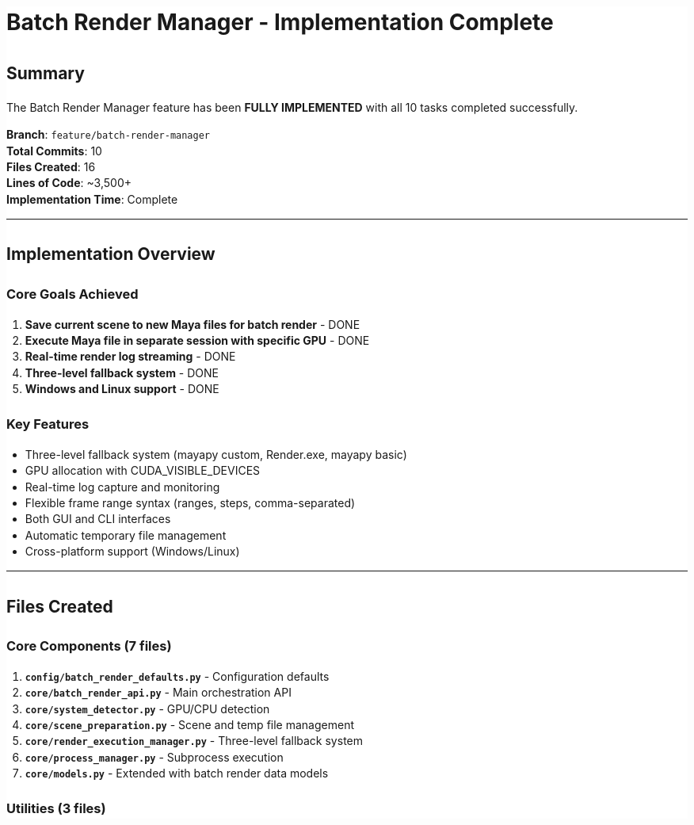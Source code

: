 # Batch Render Manager - Implementation Complete

## Summary

The Batch Render Manager feature has been **FULLY IMPLEMENTED** with all 10 tasks completed successfully.

**Branch**: `feature/batch-render-manager`  
**Total Commits**: 10  
**Files Created**: 16  
**Lines of Code**: ~3,500+  
**Implementation Time**: Complete

---

## Implementation Overview

### Core Goals Achieved

1. **Save current scene to new Maya files for batch render** - DONE
2. **Execute Maya file in separate session with specific GPU** - DONE
3. **Real-time render log streaming** - DONE
4. **Three-level fallback system** - DONE
5. **Windows and Linux support** - DONE

### Key Features

- Three-level fallback system (mayapy custom, Render.exe, mayapy basic)
- GPU allocation with CUDA_VISIBLE_DEVICES
- Real-time log capture and monitoring
- Flexible frame range syntax (ranges, steps, comma-separated)
- Both GUI and CLI interfaces
- Automatic temporary file management
- Cross-platform support (Windows/Linux)

---

## Files Created

### Core Components (7 files)

1. **`config/batch_render_defaults.py`** - Configuration defaults
2. **`core/batch_render_api.py`** - Main orchestration API
3. **`core/system_detector.py`** - GPU/CPU detection
4. **`core/scene_preparation.py`** - Scene and temp file management
5. **`core/render_execution_manager.py`** - Three-level fallback system
6. **`core/process_manager.py`** - Subprocess execution
7. **`core/models.py`** - Extended with batch render data models

### Utilities (3 files)
